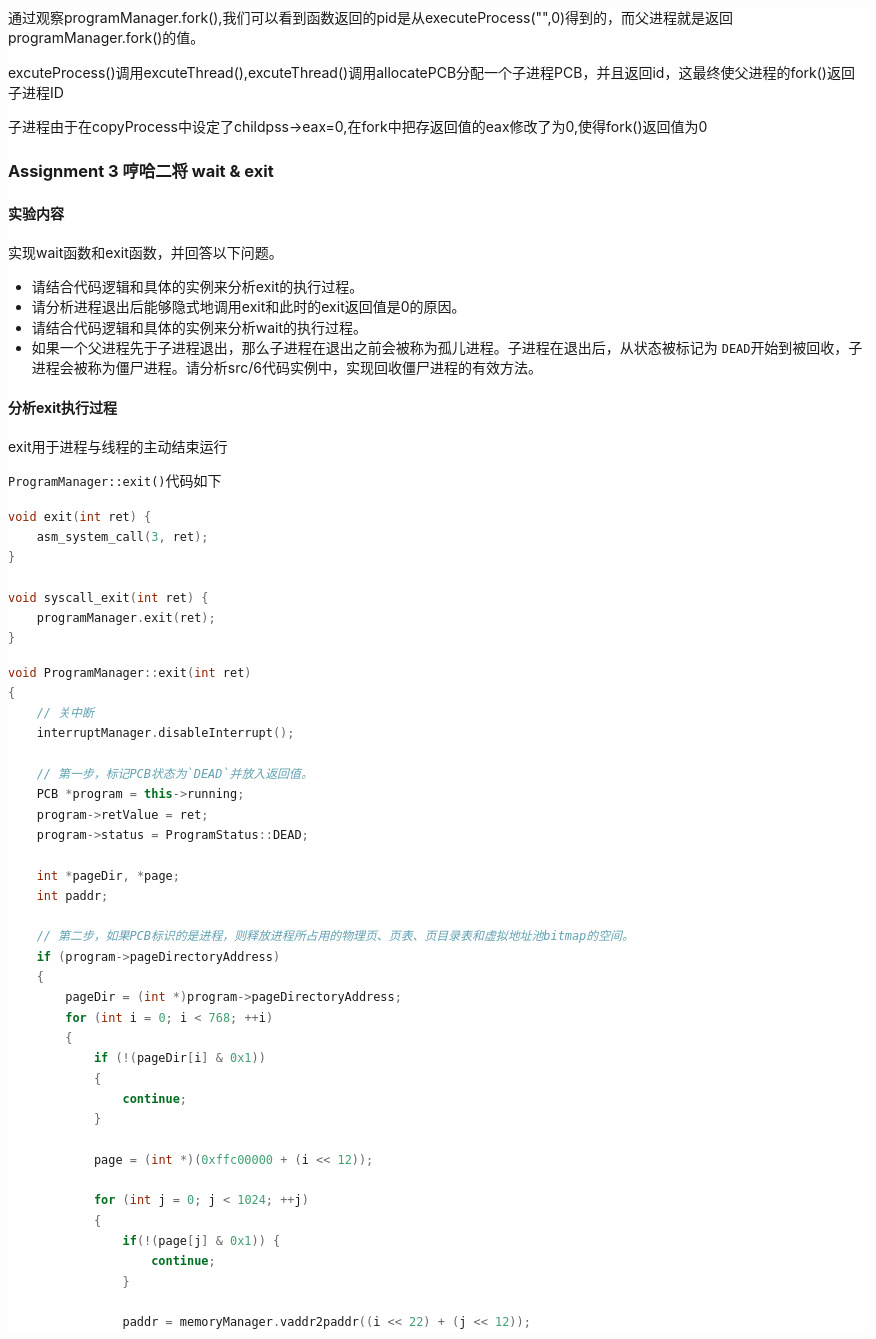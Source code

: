 通过观察programManager.fork(),我们可以看到函数返回的pid是从executeProcess("",0)得到的，而父进程就是返回programManager.fork()的值。

excuteProcess()调用excuteThread(),excuteThread()调用allocatePCB分配一个子进程PCB，并且返回id，这最终使父进程的fork()返回子进程ID

子进程由于在copyProcess中设定了childpss->eax=0,在fork中把存返回值的eax修改了为0,使得fork()返回值为0

### Assignment 3 哼哈二将 wait & exit

#### 实验内容

实现wait函数和exit函数，并回答以下问题。

+ 请结合代码逻辑和具体的实例来分析exit的执行过程。
+ 请分析进程退出后能够隐式地调用exit和此时的exit返回值是0的原因。
+ 请结合代码逻辑和具体的实例来分析wait的执行过程。
+ 如果一个父进程先于子进程退出，那么子进程在退出之前会被称为孤儿进程。子进程在退出后，从状态被标记为 `DEAD`开始到被回收，子进程会被称为僵尸进程。请分析src/6代码实例中，实现回收僵尸进程的有效方法。

#### 分析exit执行过程

exit用于进程与线程的主动结束运行

`ProgramManager::exit()`代码如下

```cpp
void exit(int ret) {
    asm_system_call(3, ret);
}

void syscall_exit(int ret) {
    programManager.exit(ret);
}
```

```cpp
void ProgramManager::exit(int ret)
{
    // 关中断
    interruptManager.disableInterrupt();
  
    // 第一步，标记PCB状态为`DEAD`并放入返回值。
    PCB *program = this->running;
    program->retValue = ret;
    program->status = ProgramStatus::DEAD;

    int *pageDir, *page;
    int paddr;

    // 第二步，如果PCB标识的是进程，则释放进程所占用的物理页、页表、页目录表和虚拟地址池bitmap的空间。
    if (program->pageDirectoryAddress)
    {
        pageDir = (int *)program->pageDirectoryAddress;
        for (int i = 0; i < 768; ++i)
        {
            if (!(pageDir[i] & 0x1))
            {
                continue;
            }

            page = (int *)(0xffc00000 + (i << 12));

            for (int j = 0; j < 1024; ++j)
            {
                if(!(page[j] & 0x1)) {
                    continue;
                }

                paddr = memoryManager.vaddr2paddr((i << 22) + (j << 12));
```